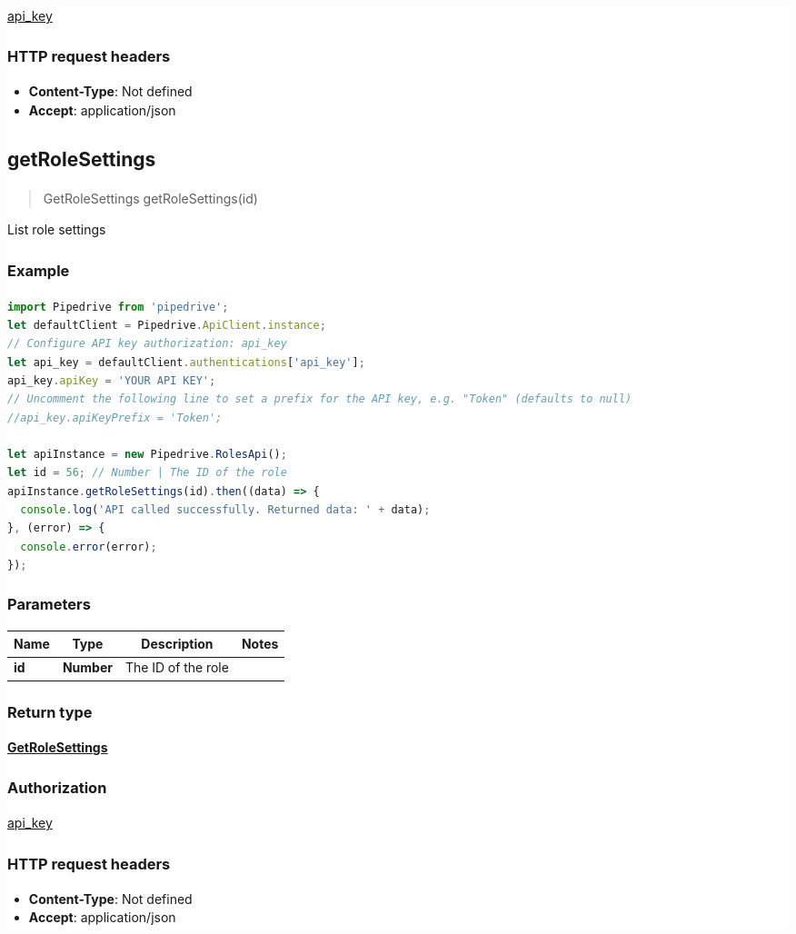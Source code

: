 [api_key](../README.md#api_key)

### HTTP request headers

- **Content-Type**: Not defined
- **Accept**: application/json


## getRoleSettings

> GetRoleSettings getRoleSettings(id)

List role settings

### Example

```javascript
import Pipedrive from 'pipedrive';
let defaultClient = Pipedrive.ApiClient.instance;
// Configure API key authorization: api_key
let api_key = defaultClient.authentications['api_key'];
api_key.apiKey = 'YOUR API KEY';
// Uncomment the following line to set a prefix for the API key, e.g. "Token" (defaults to null)
//api_key.apiKeyPrefix = 'Token';

let apiInstance = new Pipedrive.RolesApi();
let id = 56; // Number | The ID of the role
apiInstance.getRoleSettings(id).then((data) => {
  console.log('API called successfully. Returned data: ' + data);
}, (error) => {
  console.error(error);
});

```

### Parameters


Name | Type | Description  | Notes
------------- | ------------- | ------------- | -------------
 **id** | **Number**| The ID of the role | 

### Return type

[**GetRoleSettings**](GetRoleSettings.md)

### Authorization

[api_key](../README.md#api_key)

### HTTP request headers

- **Content-Type**: Not defined
- **Accept**: application/json
